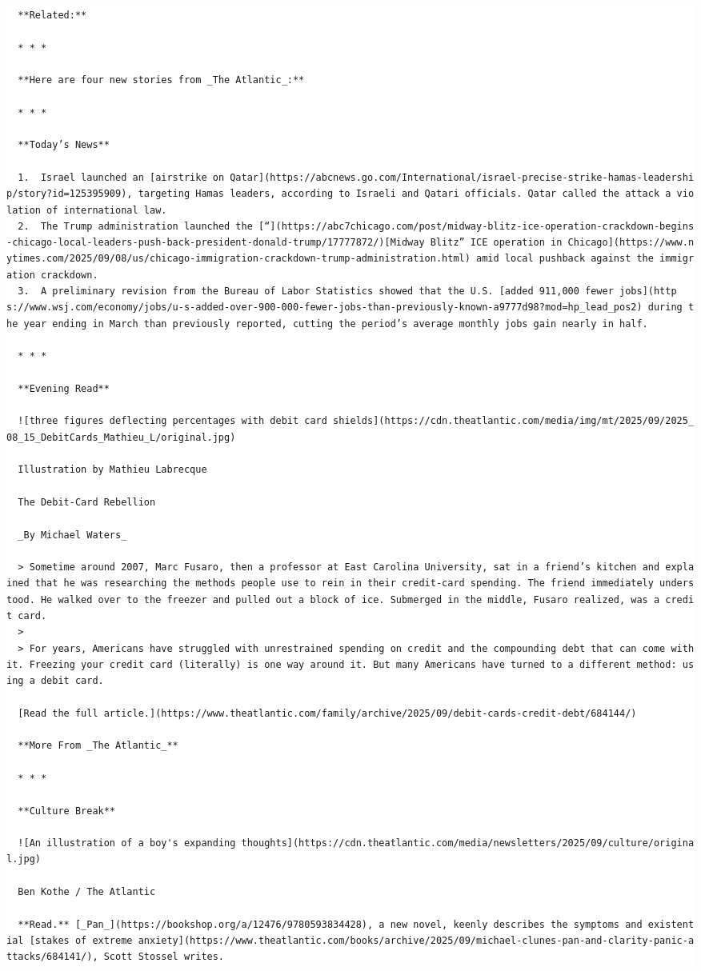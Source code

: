 	  **Related:**
	  
	  * * *
	  
	  **Here are four new stories from _The Atlantic_:**
	  
	  * * *
	  
	  **Today’s News**
	  
	  1.  Israel launched an [airstrike on Qatar](https://abcnews.go.com/International/israel-precise-strike-hamas-leadership/story?id=125395909), targeting Hamas leaders, according to Israeli and Qatari officials. Qatar called the attack a violation of international law.
	  2.  The Trump administration launched the [“](https://abc7chicago.com/post/midway-blitz-ice-operation-crackdown-begins-chicago-local-leaders-push-back-president-donald-trump/17777872/)[Midway Blitz” ICE operation in Chicago](https://www.nytimes.com/2025/09/08/us/chicago-immigration-crackdown-trump-administration.html) amid local pushback against the immigration crackdown.
	  3.  A preliminary revision from the Bureau of Labor Statistics showed that the U.S. [added 911,000 fewer jobs](https://www.wsj.com/economy/jobs/u-s-added-over-900-000-fewer-jobs-than-previously-known-a9777d98?mod=hp_lead_pos2) during the year ending in March than previously reported, cutting the period’s average monthly jobs gain nearly in half.
	  
	  * * *
	  
	  **Evening Read**
	  
	  ![three figures deflecting percentages with debit card shields](https://cdn.theatlantic.com/media/img/mt/2025/09/2025_08_15_DebitCards_Mathieu_L/original.jpg)
	  
	  Illustration by Mathieu Labrecque
	  
	  The Debit-Card Rebellion
	  
	  _By Michael Waters_
	  
	  > Sometime around 2007, Marc Fusaro, then a professor at East Carolina University, sat in a friend’s kitchen and explained that he was researching the methods people use to rein in their credit-card spending. The friend immediately understood. He walked over to the freezer and pulled out a block of ice. Submerged in the middle, Fusaro realized, was a credit card.
	  > 
	  > For years, Americans have struggled with unrestrained spending on credit and the compounding debt that can come with it. Freezing your credit card (literally) is one way around it. But many Americans have turned to a different method: using a debit card.
	  
	  [Read the full article.](https://www.theatlantic.com/family/archive/2025/09/debit-cards-credit-debt/684144/)
	  
	  **More From _The Atlantic_**
	  
	  * * *
	  
	  **Culture Break**
	  
	  ![An illustration of a boy's expanding thoughts](https://cdn.theatlantic.com/media/newsletters/2025/09/culture/original.jpg)
	  
	  Ben Kothe / The Atlantic
	  
	  **Read.** [_Pan_](https://bookshop.org/a/12476/9780593834428), a new novel, keenly describes the symptoms and existential [stakes of extreme anxiety](https://www.theatlantic.com/books/archive/2025/09/michael-clunes-pan-and-clarity-panic-attacks/684141/), Scott Stossel writes.
	  
